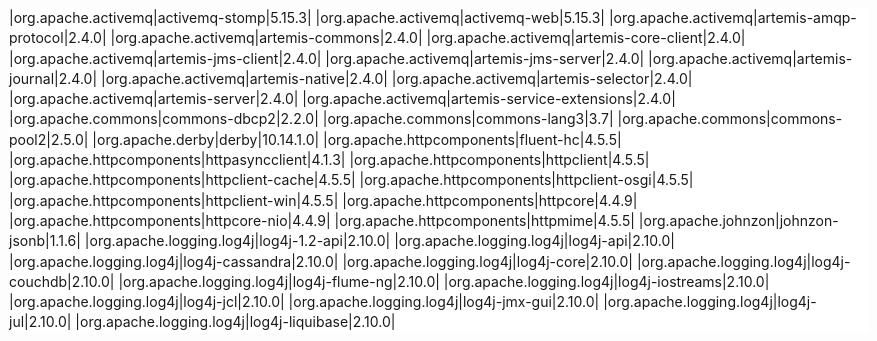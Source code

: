 |org.apache.activemq|activemq-stomp|5.15.3|
|org.apache.activemq|activemq-web|5.15.3|
|org.apache.activemq|artemis-amqp-protocol|2.4.0|
|org.apache.activemq|artemis-commons|2.4.0|
|org.apache.activemq|artemis-core-client|2.4.0|
|org.apache.activemq|artemis-jms-client|2.4.0|
|org.apache.activemq|artemis-jms-server|2.4.0|
|org.apache.activemq|artemis-journal|2.4.0|
|org.apache.activemq|artemis-native|2.4.0|
|org.apache.activemq|artemis-selector|2.4.0|
|org.apache.activemq|artemis-server|2.4.0|
|org.apache.activemq|artemis-service-extensions|2.4.0|
|org.apache.commons|commons-dbcp2|2.2.0|
|org.apache.commons|commons-lang3|3.7|
|org.apache.commons|commons-pool2|2.5.0|
|org.apache.derby|derby|10.14.1.0|
|org.apache.httpcomponents|fluent-hc|4.5.5|
|org.apache.httpcomponents|httpasyncclient|4.1.3|
|org.apache.httpcomponents|httpclient|4.5.5|
|org.apache.httpcomponents|httpclient-cache|4.5.5|
|org.apache.httpcomponents|httpclient-osgi|4.5.5|
|org.apache.httpcomponents|httpclient-win|4.5.5|
|org.apache.httpcomponents|httpcore|4.4.9|
|org.apache.httpcomponents|httpcore-nio|4.4.9|
|org.apache.httpcomponents|httpmime|4.5.5|
|org.apache.johnzon|johnzon-jsonb|1.1.6|
|org.apache.logging.log4j|log4j-1.2-api|2.10.0|
|org.apache.logging.log4j|log4j-api|2.10.0|
|org.apache.logging.log4j|log4j-cassandra|2.10.0|
|org.apache.logging.log4j|log4j-core|2.10.0|
|org.apache.logging.log4j|log4j-couchdb|2.10.0|
|org.apache.logging.log4j|log4j-flume-ng|2.10.0|
|org.apache.logging.log4j|log4j-iostreams|2.10.0|
|org.apache.logging.log4j|log4j-jcl|2.10.0|
|org.apache.logging.log4j|log4j-jmx-gui|2.10.0|
|org.apache.logging.log4j|log4j-jul|2.10.0|
|org.apache.logging.log4j|log4j-liquibase|2.10.0|